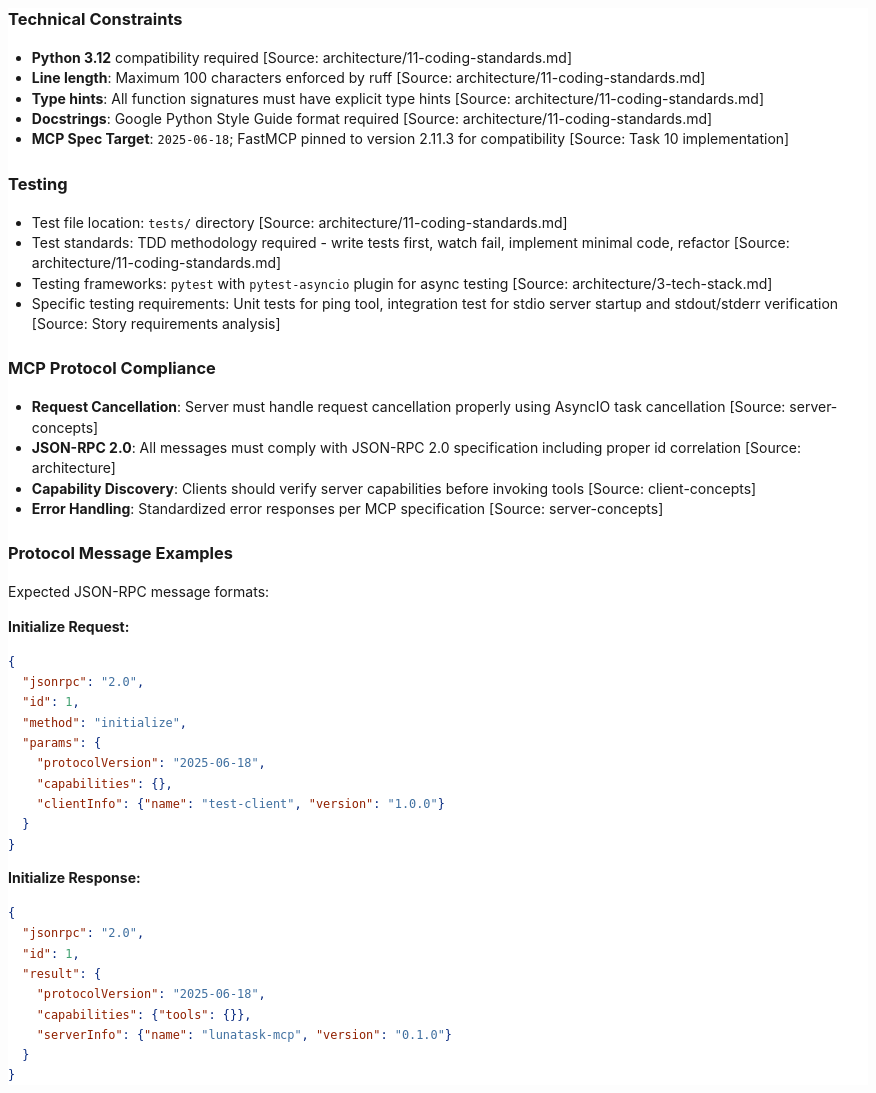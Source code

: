 ### Technical Constraints
- **Python 3.12** compatibility required [Source: architecture/11-coding-standards.md]
- **Line length**: Maximum 100 characters enforced by ruff [Source: architecture/11-coding-standards.md]
- **Type hints**: All function signatures must have explicit type hints [Source: architecture/11-coding-standards.md]
- **Docstrings**: Google Python Style Guide format required [Source: architecture/11-coding-standards.md]
- **MCP Spec Target**: `2025-06-18`; FastMCP pinned to version 2.11.3 for compatibility [Source: Task 10 implementation]

### Testing
- Test file location: `tests/` directory [Source: architecture/11-coding-standards.md]
- Test standards: TDD methodology required - write tests first, watch fail, implement minimal code, refactor [Source: architecture/11-coding-standards.md]
- Testing frameworks: `pytest` with `pytest-asyncio` plugin for async testing [Source: architecture/3-tech-stack.md]
- Specific testing requirements: Unit tests for ping tool, integration test for stdio server startup and stdout/stderr verification [Source: Story requirements analysis]

### MCP Protocol Compliance
- **Request Cancellation**: Server must handle request cancellation properly using AsyncIO task cancellation [Source: server-concepts]
- **JSON-RPC 2.0**: All messages must comply with JSON-RPC 2.0 specification including proper id correlation [Source: architecture]
- **Capability Discovery**: Clients should verify server capabilities before invoking tools [Source: client-concepts]
- **Error Handling**: Standardized error responses per MCP specification [Source: server-concepts]

### Protocol Message Examples
Expected JSON-RPC message formats:

**Initialize Request:**
```json
{
  "jsonrpc": "2.0",
  "id": 1,
  "method": "initialize",
  "params": {
    "protocolVersion": "2025-06-18",
    "capabilities": {},
    "clientInfo": {"name": "test-client", "version": "1.0.0"}
  }
}
```

**Initialize Response:**
```json
{
  "jsonrpc": "2.0",
  "id": 1,
  "result": {
    "protocolVersion": "2025-06-18",
    "capabilities": {"tools": {}},
    "serverInfo": {"name": "lunatask-mcp", "version": "0.1.0"}
  }
}
```
